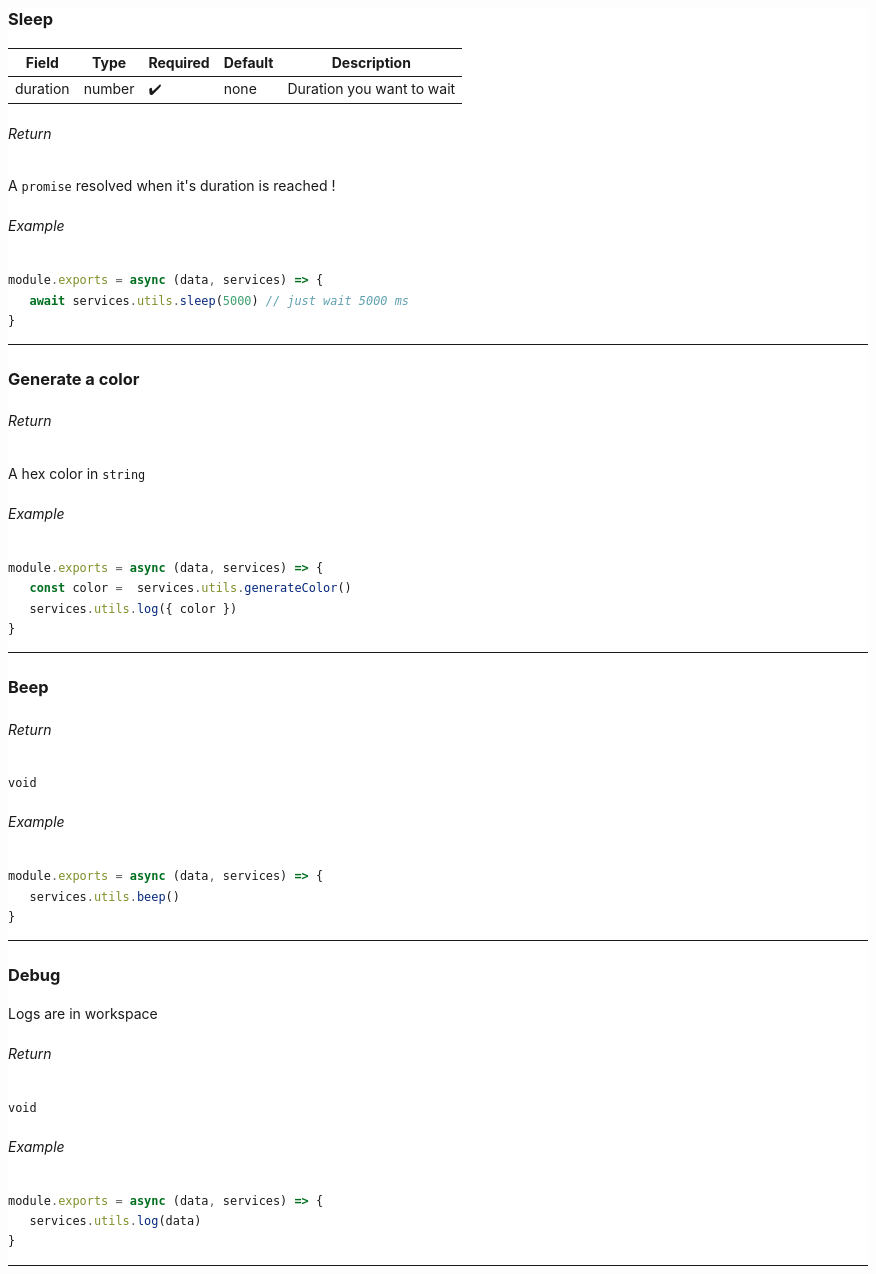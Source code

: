 ### Sleep

| Field  | Type  | Required  | Default  | Description  |
|---|---|---|---|---|
| duration  | number  | :heavy_check_mark:  | none  | Duration you want to wait |

###### Return

A `promise` resolved when it's duration is reached !

###### Example

```javascript
module.exports = async (data, services) => {
   await services.utils.sleep(5000) // just wait 5000 ms
}
```
---

### Generate a color

###### Return

A hex color in `string` 

###### Example

```javascript
module.exports = async (data, services) => {
   const color =  services.utils.generateColor()
   services.utils.log({ color })
}
```
---
  
### Beep

###### Return

`void`

###### Example

```javascript
module.exports = async (data, services) => {
   services.utils.beep()
}
```
---

### Debug

Logs are in workspace

###### Return

`void`

###### Example

```javascript
module.exports = async (data, services) => {
   services.utils.log(data)
}
```
---
